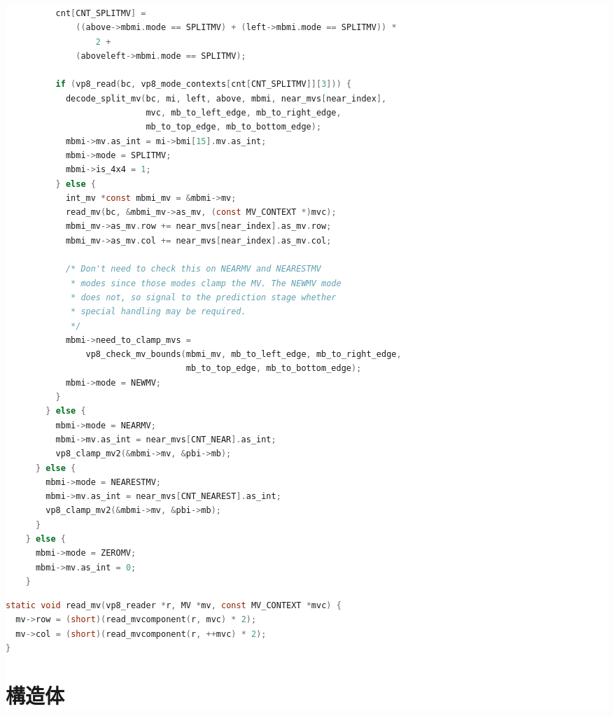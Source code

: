 ```c:decodemv.c
          cnt[CNT_SPLITMV] =
              ((above->mbmi.mode == SPLITMV) + (left->mbmi.mode == SPLITMV)) *
                  2 +
              (aboveleft->mbmi.mode == SPLITMV);

          if (vp8_read(bc, vp8_mode_contexts[cnt[CNT_SPLITMV]][3])) {
            decode_split_mv(bc, mi, left, above, mbmi, near_mvs[near_index],
                            mvc, mb_to_left_edge, mb_to_right_edge,
                            mb_to_top_edge, mb_to_bottom_edge);
            mbmi->mv.as_int = mi->bmi[15].mv.as_int;
            mbmi->mode = SPLITMV;
            mbmi->is_4x4 = 1;
          } else {
            int_mv *const mbmi_mv = &mbmi->mv;
            read_mv(bc, &mbmi_mv->as_mv, (const MV_CONTEXT *)mvc);
            mbmi_mv->as_mv.row += near_mvs[near_index].as_mv.row;
            mbmi_mv->as_mv.col += near_mvs[near_index].as_mv.col;

            /* Don't need to check this on NEARMV and NEARESTMV
             * modes since those modes clamp the MV. The NEWMV mode
             * does not, so signal to the prediction stage whether
             * special handling may be required.
             */
            mbmi->need_to_clamp_mvs =
                vp8_check_mv_bounds(mbmi_mv, mb_to_left_edge, mb_to_right_edge,
                                    mb_to_top_edge, mb_to_bottom_edge);
            mbmi->mode = NEWMV;
          }
        } else {
          mbmi->mode = NEARMV;
          mbmi->mv.as_int = near_mvs[CNT_NEAR].as_int;
          vp8_clamp_mv2(&mbmi->mv, &pbi->mb);
      } else {
        mbmi->mode = NEARESTMV;
        mbmi->mv.as_int = near_mvs[CNT_NEAREST].as_int;
        vp8_clamp_mv2(&mbmi->mv, &pbi->mb);
      }
    } else {
      mbmi->mode = ZEROMV;
      mbmi->mv.as_int = 0;
    }
```

```c:decodemv.c
static void read_mv(vp8_reader *r, MV *mv, const MV_CONTEXT *mvc) {
  mv->row = (short)(read_mvcomponent(r, mvc) * 2);
  mv->col = (short)(read_mvcomponent(r, ++mvc) * 2);
}
```


# 構造体
